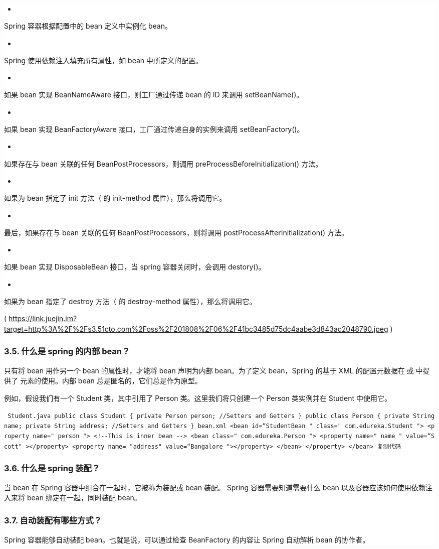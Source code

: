 * 

Spring 容器根据配置中的 bean 定义中实例化 bean。

* 

Spring 使用依赖注入填充所有属性，如 bean 中所定义的配置。

* 

如果 bean 实现 BeanNameAware 接口，则工厂通过传递 bean 的 ID 来调用 setBeanName()。

* 

如果 bean 实现 BeanFactoryAware 接口，工厂通过传递自身的实例来调用 setBeanFactory()。

* 

如果存在与 bean 关联的任何 BeanPostProcessors，则调用 preProcessBeforeInitialization() 方法。

* 

如果为 bean 指定了 init 方法（<bean> 的 init-method 属性），那么将调用它。

* 

最后，如果存在与 bean 关联的任何 BeanPostProcessors，则将调用 postProcessAfterInitialization() 方法。

* 

如果 bean 实现 DisposableBean 接口，当 spring 容器关闭时，会调用 destory()。

* 

如果为 bean 指定了 destroy 方法（<bean> 的 destroy-method 属性），那么将调用它。

( https://link.juejin.im?target=http%3A%2F%2Fs3.51cto.com%2Foss%2F201808%2F06%2F41bc3485d75dc4aabe3d843ac2048790.jpeg )

### 3.5. 什么是 spring 的内部 bean？ ###

只有将 bean 用作另一个 bean 的属性时，才能将 bean 声明为内部 bean。为了定义 bean，Spring 的基于 XML 的配置元数据在 <property> 或 <constructor-arg>中提供了 <bean> 元素的使用。内部 bean 总是匿名的，它们总是作为原型。

例如，假设我们有一个 Student 类，其中引用了 Person 类。这里我们将只创建一个 Person 类实例并在 Student 中使用它。

` Student.java public class Student { private Person person; //Setters and Getters } public class Person { private String name; private String address; //Setters and Getters } bean.xml <bean id=“StudentBean " class=" com.edureka.Student "> <property name=" person "> <!--This is inner bean --> <bean class=" com.edureka.Person "> <property name=" name " value=“Scott" ></property> <property name= "address" value=“Bangalore "></property> </bean> </property> </bean> 复制代码`

### 3.6. 什么是 spring 装配？ ###

当 bean 在 Spring 容器中组合在一起时，它被称为装配或 bean 装配。 Spring 容器需要知道需要什么 bean 以及容器应该如何使用依赖注入来将 bean 绑定在一起，同时装配 bean。

### 3.7. 自动装配有哪些方式？ ###

Spring 容器能够自动装配 bean。也就是说，可以通过检查 BeanFactory 的内容让 Spring 自动解析 bean 的协作者。
